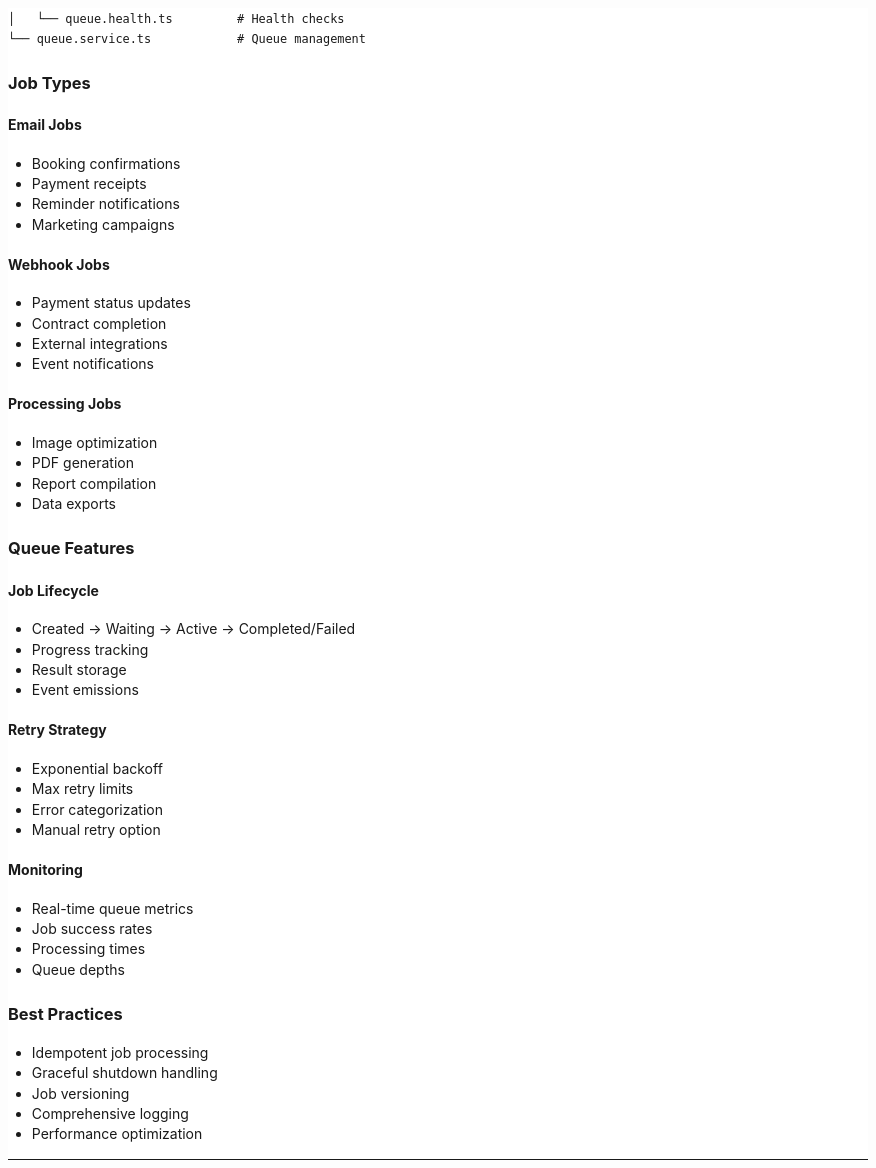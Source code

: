 ```
│   └── queue.health.ts         # Health checks
└── queue.service.ts            # Queue management
```

### Job Types

#### Email Jobs
- Booking confirmations
- Payment receipts
- Reminder notifications
- Marketing campaigns

#### Webhook Jobs
- Payment status updates
- Contract completion
- External integrations
- Event notifications

#### Processing Jobs
- Image optimization
- PDF generation
- Report compilation
- Data exports

### Queue Features

#### Job Lifecycle
- Created → Waiting → Active → Completed/Failed
- Progress tracking
- Result storage
- Event emissions

#### Retry Strategy
- Exponential backoff
- Max retry limits
- Error categorization
- Manual retry option

#### Monitoring
- Real-time queue metrics
- Job success rates
- Processing times
- Queue depths

### Best Practices
- Idempotent job processing
- Graceful shutdown handling
- Job versioning
- Comprehensive logging
- Performance optimization

---